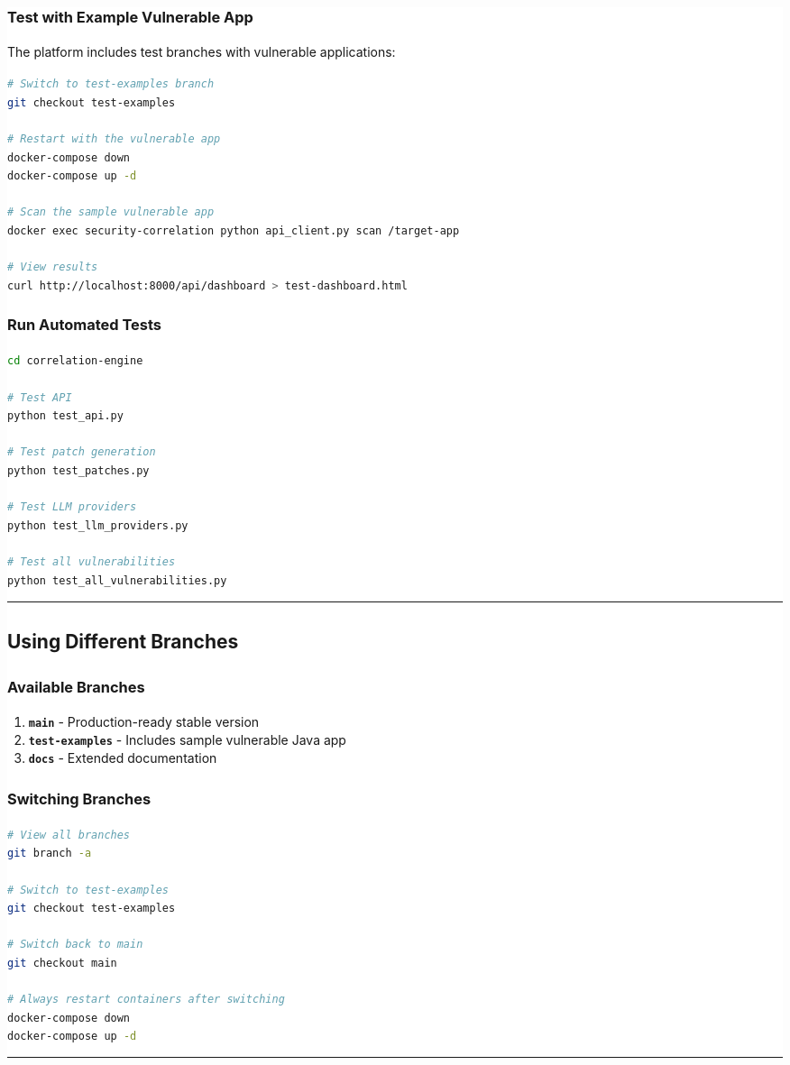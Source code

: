 ### Test with Example Vulnerable App

The platform includes test branches with vulnerable applications:

```bash
# Switch to test-examples branch
git checkout test-examples

# Restart with the vulnerable app
docker-compose down
docker-compose up -d

# Scan the sample vulnerable app
docker exec security-correlation python api_client.py scan /target-app

# View results
curl http://localhost:8000/api/dashboard > test-dashboard.html
```

### Run Automated Tests

```bash
cd correlation-engine

# Test API
python test_api.py

# Test patch generation
python test_patches.py

# Test LLM providers
python test_llm_providers.py

# Test all vulnerabilities
python test_all_vulnerabilities.py
```

---

## Using Different Branches

### Available Branches

1. **`main`** - Production-ready stable version
2. **`test-examples`** - Includes sample vulnerable Java app
3. **`docs`** - Extended documentation

### Switching Branches

```bash
# View all branches
git branch -a

# Switch to test-examples
git checkout test-examples

# Switch back to main
git checkout main

# Always restart containers after switching
docker-compose down
docker-compose up -d
```

---